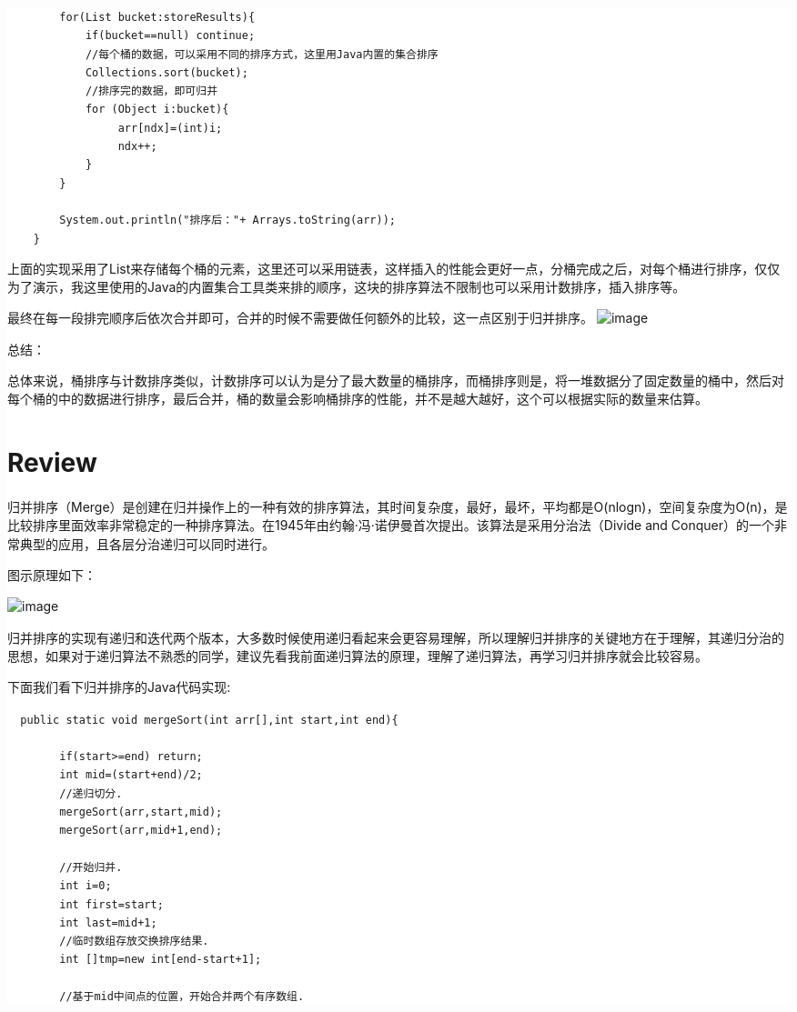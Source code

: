 ```
        for(List bucket:storeResults){
            if(bucket==null) continue;
            //每个桶的数据，可以采用不同的排序方式，这里用Java内置的集合排序
            Collections.sort(bucket);
            //排序完的数据，即可归并
            for (Object i:bucket){
                 arr[ndx]=(int)i;
                 ndx++;
            }
        }

        System.out.println("排序后："+ Arrays.toString(arr));
    }
```

上面的实现采用了List来存储每个桶的元素，这里还可以采用链表，这样插入的性能会更好一点，分桶完成之后，对每个桶进行排序，仅仅为了演示，我这里使用的Java的内置集合工具类来排的顺序，这块的排序算法不限制也可以采用计数排序，插入排序等。

最终在每一段排完顺序后依次合并即可，合并的时候不需要做任何额外的比较，这一点区别于归并排序。
![image](https://upload.wikimedia.org/wikipedia/commons/thumb/6/61/Bucket_sort_1.svg/1200px-Bucket_sort_1.svg.png)



总结：

总体来说，桶排序与计数排序类似，计数排序可以认为是分了最大数量的桶排序，而桶排序则是，将一堆数据分了固定数量的桶中，然后对每个桶的中的数据进行排序，最后合并，桶的数量会影响桶排序的性能，并不是越大越好，这个可以根据实际的数量来估算。












# Review
归并排序（Merge）是创建在归并操作上的一种有效的排序算法，其时间复杂度，最好，最坏，平均都是O(nlogn)，空间复杂度为O(n)，是比较排序里面效率非常稳定的一种排序算法。在1945年由约翰·冯·诺伊曼首次提出。该算法是采用分治法（Divide and Conquer）的一个非常典型的应用，且各层分治递归可以同时进行。


图示原理如下：

![image](https://www.geeksforgeeks.org/wp-content/uploads/Merge-Sort-Tutorial.png)

归并排序的实现有递归和迭代两个版本，大多数时候使用递归看起来会更容易理解，所以理解归并排序的关键地方在于理解，其递归分治的思想，如果对于递归算法不熟悉的同学，建议先看我前面递归算法的原理，理解了递归算法，再学习归并排序就会比较容易。


下面我们看下归并排序的Java代码实现:


```shell
  public static void mergeSort(int arr[],int start,int end){

        if(start>=end) return;
        int mid=(start+end)/2;
        //递归切分.
        mergeSort(arr,start,mid);
        mergeSort(arr,mid+1,end);

        //开始归并.
        int i=0;
        int first=start;
        int last=mid+1;
        //临时数组存放交换排序结果.
        int []tmp=new int[end-start+1];

        //基于mid中间点的位置，开始合并两个有序数组.
```